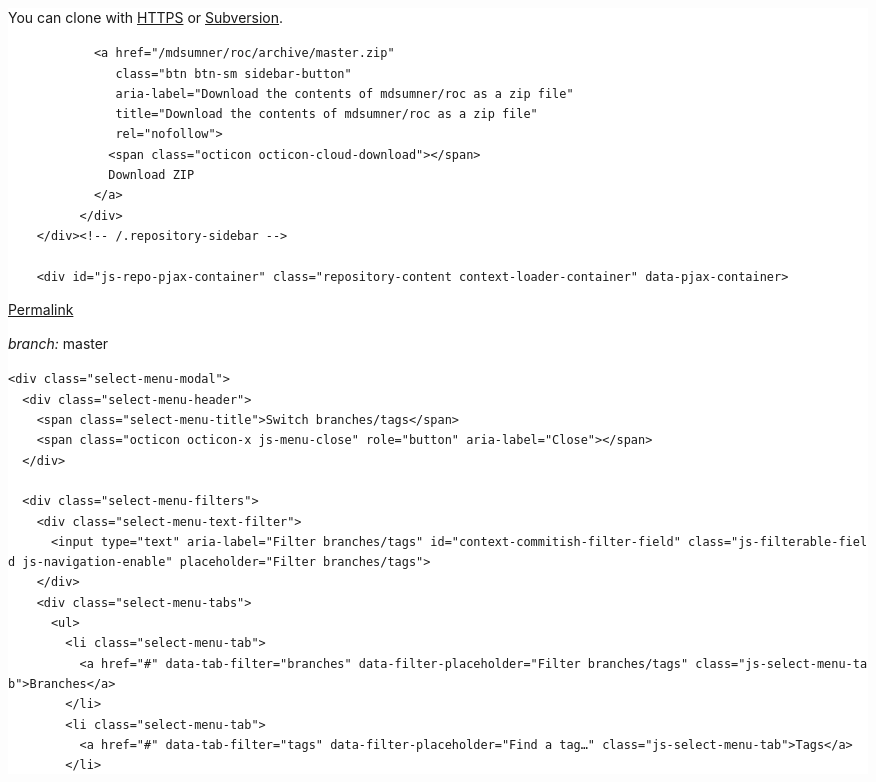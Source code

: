 

<p class="clone-options">You can clone with
  <a href="#" class="js-clone-selector" data-protocol="http">HTTPS</a> or <a href="#" class="js-clone-selector" data-protocol="subversion">Subversion</a>.
  <a href="https://help.github.com/articles/which-remote-url-should-i-use" class="help tooltipped tooltipped-n" aria-label="Get help on which URL is right for you.">
    <span class="octicon octicon-question"></span>
  </a>
</p>



                <a href="/mdsumner/roc/archive/master.zip"
                   class="btn btn-sm sidebar-button"
                   aria-label="Download the contents of mdsumner/roc as a zip file"
                   title="Download the contents of mdsumner/roc as a zip file"
                   rel="nofollow">
                  <span class="octicon octicon-cloud-download"></span>
                  Download ZIP
                </a>
              </div>
        </div><!-- /.repository-sidebar -->

        <div id="js-repo-pjax-container" class="repository-content context-loader-container" data-pjax-container>
          

<a href="/mdsumner/roc/blob/e78727b32d547eb8df0ddd77204099940eae2333/README.md" class="hidden js-permalink-shortcut" data-hotkey="y">Permalink</a>



<div class="file-navigation js-zeroclipboard-container">
  
<div class="select-menu js-menu-container js-select-menu left">
  <span class="btn btn-sm select-menu-button js-menu-target css-truncate" data-hotkey="w"
    data-master-branch="master"
    data-ref="master"
    title="master"
    role="button" aria-label="Switch branches or tags" tabindex="0" aria-haspopup="true">
    <span class="octicon octicon-git-branch"></span>
    <i>branch:</i>
    <span class="js-select-button css-truncate-target">master</span>
  </span>

  <div class="select-menu-modal-holder js-menu-content js-navigation-container" data-pjax aria-hidden="true">

    <div class="select-menu-modal">
      <div class="select-menu-header">
        <span class="select-menu-title">Switch branches/tags</span>
        <span class="octicon octicon-x js-menu-close" role="button" aria-label="Close"></span>
      </div>

      <div class="select-menu-filters">
        <div class="select-menu-text-filter">
          <input type="text" aria-label="Filter branches/tags" id="context-commitish-filter-field" class="js-filterable-field js-navigation-enable" placeholder="Filter branches/tags">
        </div>
        <div class="select-menu-tabs">
          <ul>
            <li class="select-menu-tab">
              <a href="#" data-tab-filter="branches" data-filter-placeholder="Filter branches/tags" class="js-select-menu-tab">Branches</a>
            </li>
            <li class="select-menu-tab">
              <a href="#" data-tab-filter="tags" data-filter-placeholder="Find a tag…" class="js-select-menu-tab">Tags</a>
            </li>